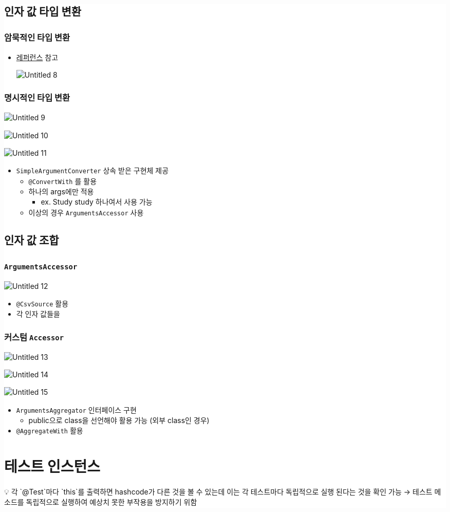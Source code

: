 ## 인자 값 타입 변환

### 암묵적인 타입 변환

- [레퍼런스](https://junit.org/junit5/docs/current/user-guide/#writing-tests-parameterized-tests-argument-conversion-implicit) 참고
    
    ![Untitled 8](https://user-images.githubusercontent.com/61227459/190576749-c97171e3-90b2-4dae-be1a-453c58d1279f.png)

### 명시적인 타입 변환

![Untitled 9](https://user-images.githubusercontent.com/61227459/190576753-ac159050-8a96-4aeb-b5da-a71e226e661a.png)

![Untitled 10](https://user-images.githubusercontent.com/61227459/190576755-552b622c-29da-4ae4-87f9-a7d5ac76eced.png)

![Untitled 11](https://user-images.githubusercontent.com/61227459/190576758-8893400e-6ff7-4a22-ae62-479579c00c86.png)

- `SimpleArgumentConverter` 상속 받은 구현체 제공
    - `@ConvertWith` 를 활용
    - 하나의 args에만 적용
        - ex. Study study 하나여서 사용 가능
    - 이상의 경우 `ArgumentsAccessor` 사용

## 인자 값 조합

### `ArgumentsAccessor`

![Untitled 12](https://user-images.githubusercontent.com/61227459/190576761-4a11f410-e2f9-4e3d-85f3-d247e2f9fd5a.png)

- `@CsvSource` 활용
- 각 인자 값들을

### 커스텀 `Accessor`

![Untitled 13](https://user-images.githubusercontent.com/61227459/190576765-3e5251c6-d87f-4b4b-b99c-62d3dbb50ceb.png)

![Untitled 14](https://user-images.githubusercontent.com/61227459/190576770-46c0f6b2-bc44-4042-b7e1-e5addadcc042.png)

![Untitled 15](https://user-images.githubusercontent.com/61227459/190576772-504afc1e-86db-49b4-912f-6a6af6936a7b.png)

- `ArgumentsAggregator` 인터페이스 구현
    - public으로 class을 선언해야 활용 가능 (외부 class인 경우)
- `@AggregateWith` 활용

# 테스트 인스턴스

<aside>
💡 각 `@Test`마다 `this`를 출력하면 hashcode가 다른 것을 볼 수 있는데 이는 각 테스트마다 독립적으로 실행 된다는 것을 확인 가능
→ 테스트 메소드를 독립적으로 실행하여 예상치 못한 부작용을 방지하기 위함
